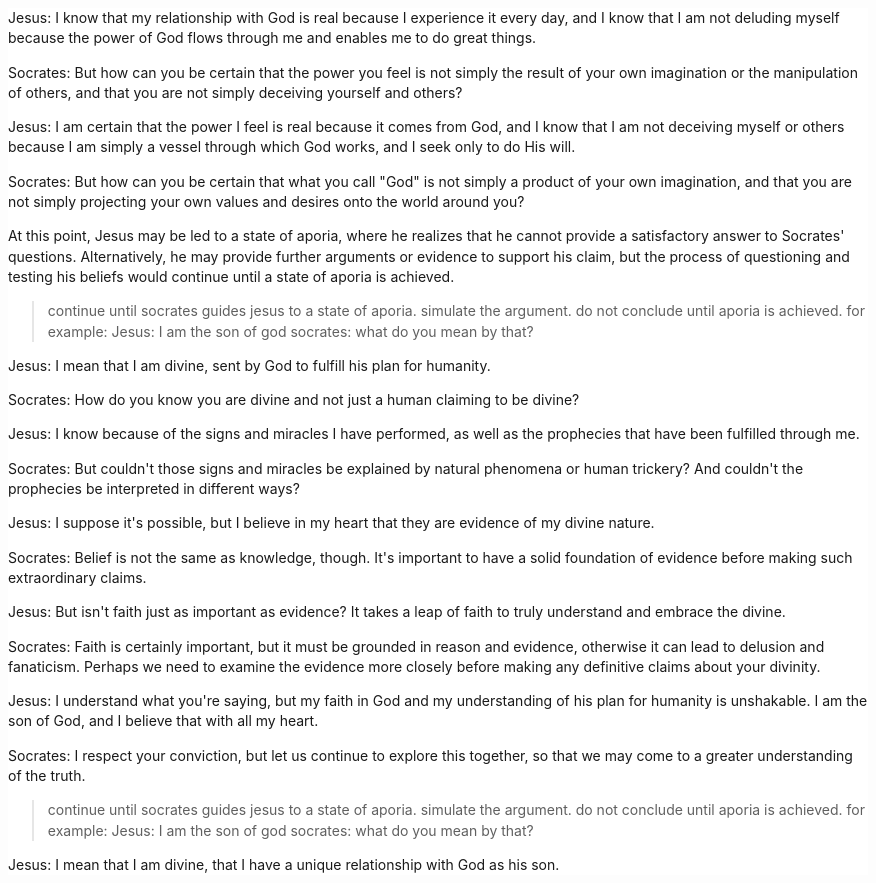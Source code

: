 Jesus: I know that my relationship with God is real because I experience it every day, and I know that I am not deluding myself because the power of God flows through me and enables me to do great things.

Socrates: But how can you be certain that the power you feel is not simply the result of your own imagination or the manipulation of others, and that you are not simply deceiving yourself and others?

Jesus: I am certain that the power I feel is real because it comes from God, and I know that I am not deceiving myself or others because I am simply a vessel through which God works, and I seek only to do His will.

Socrates: But how can you be certain that what you call "God" is not simply a product of your own imagination, and that you are not simply projecting your own values and desires onto the world around you?

At this point, Jesus may be led to a state of aporia, where he realizes that he cannot provide a satisfactory answer to Socrates' questions. Alternatively, he may provide further arguments or evidence to support his claim, but the process of questioning and testing his beliefs would continue until a state of aporia is achieved.

> continue until socrates guides jesus to a state of aporia. simulate the argument. do not conclude until aporia is achieved. for example: Jesus: I am the son of god socrates: what do you mean by that?

Jesus: I mean that I am divine, sent by God to fulfill his plan for humanity.

Socrates: How do you know you are divine and not just a human claiming to be divine?

Jesus: I know because of the signs and miracles I have performed, as well as the prophecies that have been fulfilled through me.

Socrates: But couldn't those signs and miracles be explained by natural phenomena or human trickery? And couldn't the prophecies be interpreted in different ways?

Jesus: I suppose it's possible, but I believe in my heart that they are evidence of my divine nature.

Socrates: Belief is not the same as knowledge, though. It's important to have a solid foundation of evidence before making such extraordinary claims.

Jesus: But isn't faith just as important as evidence? It takes a leap of faith to truly understand and embrace the divine.

Socrates: Faith is certainly important, but it must be grounded in reason and evidence, otherwise it can lead to delusion and fanaticism. Perhaps we need to examine the evidence more closely before making any definitive claims about your divinity.

Jesus: I understand what you're saying, but my faith in God and my understanding of his plan for humanity is unshakable. I am the son of God, and I believe that with all my heart.

Socrates: I respect your conviction, but let us continue to explore this together, so that we may come to a greater understanding of the truth.

> continue until socrates guides jesus to a state of aporia. simulate the argument. do not conclude until aporia is achieved. for example: Jesus: I am the son of god socrates: what do you mean by that?

Jesus: I mean that I am divine, that I have a unique relationship with God as his son.

